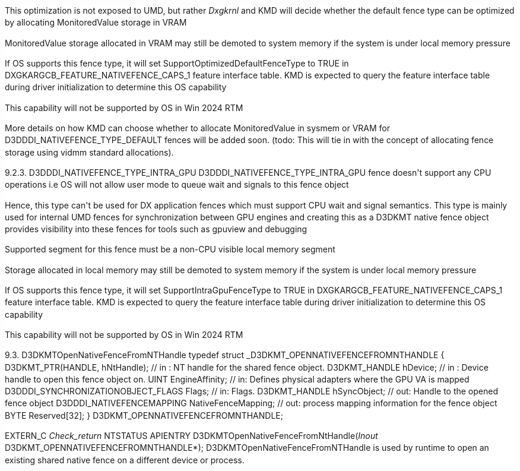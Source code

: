 This optimization is not exposed to UMD, but rather *Dxgkrnl* and KMD will decide whether the default fence type can be optimized by allocating MonitoredValue storage in VRAM

MonitoredValue storage allocated in VRAM may still be demoted to system memory if the system is under local memory pressure

If OS supports this fence type, it will set SupportOptimizedDefaultFenceType to TRUE in DXGKARGCB_FEATURE_NATIVEFENCE_CAPS_1 feature interface table. KMD is expected to query the feature interface table during driver initialization to determine this OS capability

This capability will not be supported by OS in Win 2024 RTM

More details on how KMD can choose whether to allocate MonitoredValue in sysmem or VRAM for D3DDDI_NATIVEFENCE_TYPE_DEFAULT fences will be added soon. (todo: This will tie in with the concept of allocating fence storage using vidmm standard allocations).

9.2.3. D3DDDI_NATIVEFENCE_TYPE_INTRA_GPU
D3DDDI_NATIVEFENCE_TYPE_INTRA_GPU fence doesn't support any CPU operations i.e OS will not allow user mode to queue wait and signals to this fence object

Hence, this type can't be used for DX application fences which must support CPU wait and signal semantics. This type is mainly used for internal UMD fences for synchronization between GPU engines and creating this as a D3DKMT native fence object provides visibility into these fences for tools such as gpuview and debugging

Supported segment for this fence must be a non-CPU visible local memory segment

Storage allocated in local memory may still be demoted to system memory if the system is under local memory pressure

If OS supports this fence type, it will set SupportIntraGpuFenceType to TRUE in DXGKARGCB_FEATURE_NATIVEFENCE_CAPS_1 feature interface table. KMD is expected to query the feature interface table during driver initialization to determine this OS capability

This capability will not be supported by OS in Win 2024 RTM

9.3. D3DKMTOpenNativeFenceFromNTHandle
typedef struct _D3DKMT_OPENNATIVEFENCEFROMNTHANDLE
{
    D3DKMT_PTR(HANDLE,                  hNtHandle);         // in : NT handle for the shared fence object.
    D3DKMT_HANDLE                       hDevice;            // in : Device handle to open this fence object on.
    UINT                                EngineAffinity;     // in: Defines physical adapters where the GPU VA is mapped
    D3DDDI_SYNCHRONIZATIONOBJECT_FLAGS  Flags;              // in: Flags.
    D3DKMT_HANDLE                       hSyncObject;        // out: Handle to the opened fence object
    D3DDDI_NATIVEFENCEMAPPING           NativeFenceMapping; // out: process mapping information for the fence object
    BYTE                                Reserved[32];
} D3DKMT_OPENNATIVEFENCEFROMNTHANDLE;

EXTERN_C _Check_return_ NTSTATUS APIENTRY D3DKMTOpenNativeFenceFromNtHandle(_Inout_ D3DKMT_OPENNATIVEFENCEFROMNTHANDLE*);
D3DKMTOpenNativeFenceFromNTHandle is used by runtime to open an existing shared native fence on a different device or process.
